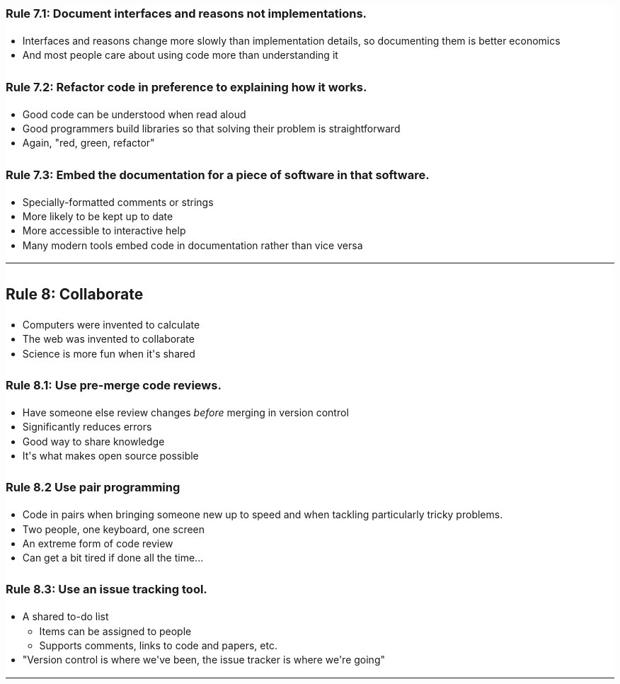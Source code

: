### Rule 7.1: Document interfaces and reasons not implementations.

  * Interfaces and reasons change more slowly than implementation details, so documenting them is better economics
  * And most people care about using code more than understanding it

### Rule 7.2: Refactor code in preference to explaining how it works.

  * Good code can be understood when read aloud
  * Good programmers build libraries so that solving their problem is straightforward
  * Again, "red, green, refactor"

### Rule 7.3: Embed the documentation for a piece of software in that software.

  * Specially-formatted comments or strings
  * More likely to be kept up to date
  * More accessible to interactive help
  * Many modern tools embed code in documentation rather than vice versa

---

## Rule 8: Collaborate

  * Computers were invented to calculate
  * The web was invented to collaborate
  * Science is more fun when it's shared

### Rule 8.1: Use pre-merge code reviews.

  * Have someone else review changes _before_ merging in version control
  * Significantly reduces errors
  * Good way to share knowledge
  * It's what makes open source possible

### Rule 8.2 Use pair programming

  * Code in pairs when bringing someone new up to speed
and when tackling particularly tricky problems.
  * Two people, one keyboard, one screen
  * An extreme form of code review
  * Can get a bit tired if done all the time...

### Rule 8.3: Use an issue tracking tool.

  * A shared to-do list 
    * Items can be assigned to people
    * Supports comments, links to code and papers, etc.
  * "Version control is where we've been, the issue tracker is where we're going"

---